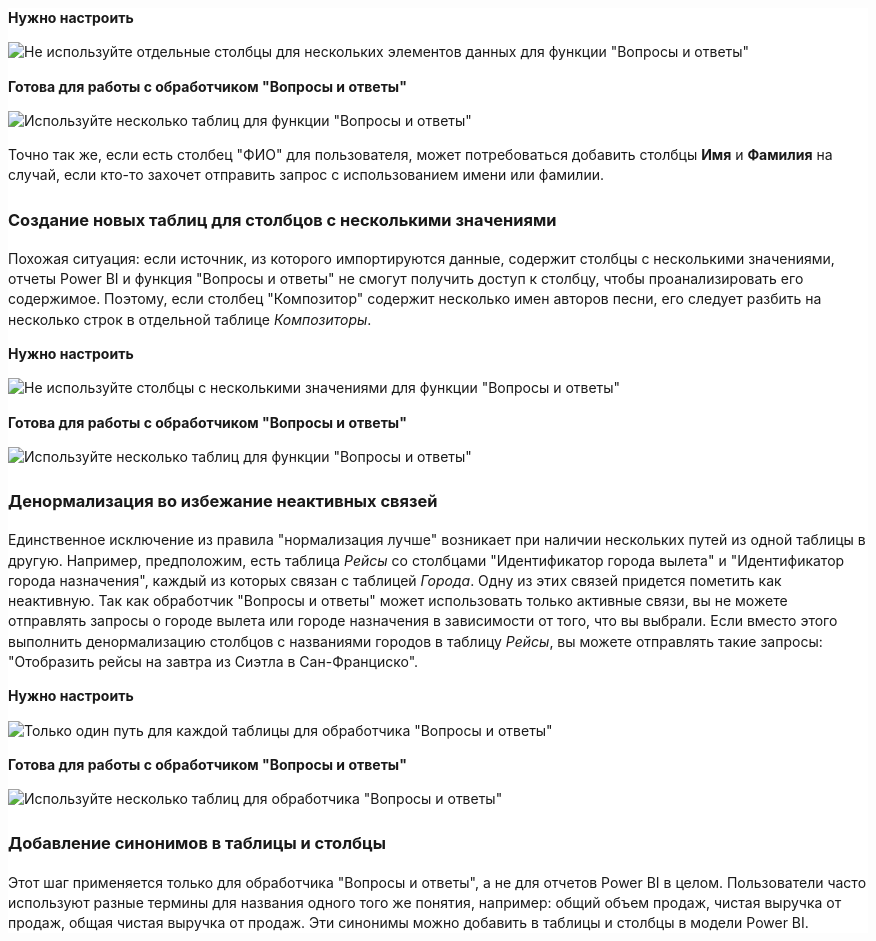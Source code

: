 **Нужно настроить**

![Не используйте отдельные столбцы для нескольких элементов данных для функции "Вопросы и ответы"](media/q-and-a-best-practices/desktop-qna-15.png)

**Готова для работы с обработчиком "Вопросы и ответы"**

![Используйте несколько таблиц для функции "Вопросы и ответы"](media/q-and-a-best-practices/desktop-qna-16.png)

Точно так же, если есть столбец "ФИО" для пользователя, может потребоваться добавить столбцы **Имя** и **Фамилия** на случай, если кто-то захочет отправить запрос с использованием имени или фамилии. 


### <a name="create-new-tables-for-multi-value-columns"></a>Создание новых таблиц для столбцов с несколькими значениями

Похожая ситуация: если источник, из которого импортируются данные, содержит столбцы с несколькими значениями, отчеты Power BI и функция "Вопросы и ответы" не смогут получить доступ к столбцу, чтобы проанализировать его содержимое. Поэтому, если столбец "Композитор" содержит несколько имен авторов песни, его следует разбить на несколько строк в отдельной таблице *Композиторы*.

**Нужно настроить**

![Не используйте столбцы с несколькими значениями для функции "Вопросы и ответы"](media/q-and-a-best-practices/desktop-qna-17.png)

**Готова для работы с обработчиком "Вопросы и ответы"**

![Используйте несколько таблиц для функции "Вопросы и ответы"](media/q-and-a-best-practices/desktop-qna-18.png)

### <a name="denormalize-to-eliminate-inactive-relationships"></a>Денормализация во избежание неактивных связей

Единственное исключение из правила "нормализация лучше" возникает при наличии нескольких путей из одной таблицы в другую. Например, предположим, есть таблица *Рейсы* со столбцами "Идентификатор города вылета" и "Идентификатор города назначения", каждый из которых связан с таблицей *Города*. Одну из этих связей придется пометить как неактивную. Так как обработчик "Вопросы и ответы" может использовать только активные связи, вы не можете отправлять запросы о городе вылета или городе назначения в зависимости от того, что вы выбрали. Если вместо этого выполнить денормализацию столбцов с названиями городов в таблицу *Рейсы*, вы можете отправлять такие запросы: "Отобразить рейсы на завтра из Сиэтла в Сан-Франциско".

**Нужно настроить**

![Только один путь для каждой таблицы для обработчика "Вопросы и ответы"](media/q-and-a-best-practices/desktop-qna-19.png)

**Готова для работы с обработчиком "Вопросы и ответы"**

![Используйте несколько таблиц для обработчика "Вопросы и ответы"](media/q-and-a-best-practices/desktop-qna-20.png)

### <a name="add-synonyms-to-tables-and-columns"></a>Добавление синонимов в таблицы и столбцы

Этот шаг применяется только для обработчика "Вопросы и ответы", а не для отчетов Power BI в целом. Пользователи часто используют разные термины для названия одного того же понятия, например: общий объем продаж, чистая выручка от продаж, общая чистая выручка от продаж. Эти синонимы можно добавить в таблицы и столбцы в модели Power BI. 
